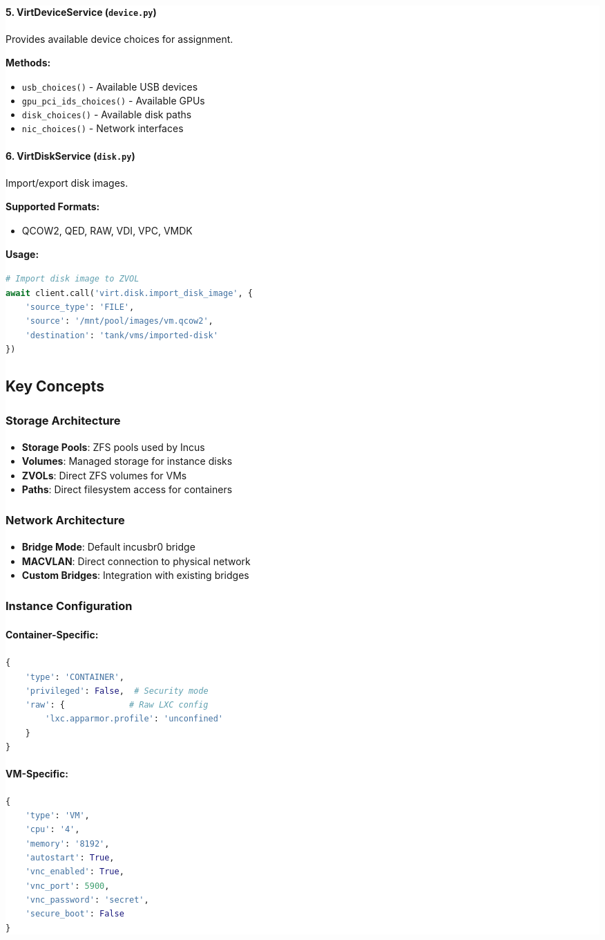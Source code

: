 #### 5. **VirtDeviceService** (`device.py`)
Provides available device choices for assignment.

**Methods:**
- `usb_choices()` - Available USB devices
- `gpu_pci_ids_choices()` - Available GPUs
- `disk_choices()` - Available disk paths
- `nic_choices()` - Network interfaces

#### 6. **VirtDiskService** (`disk.py`)
Import/export disk images.

**Supported Formats:**
- QCOW2, QED, RAW, VDI, VPC, VMDK

**Usage:**
```python
# Import disk image to ZVOL
await client.call('virt.disk.import_disk_image', {
    'source_type': 'FILE',
    'source': '/mnt/pool/images/vm.qcow2',
    'destination': 'tank/vms/imported-disk'
})
```

## Key Concepts

### Storage Architecture
- **Storage Pools**: ZFS pools used by Incus
- **Volumes**: Managed storage for instance disks
- **ZVOLs**: Direct ZFS volumes for VMs
- **Paths**: Direct filesystem access for containers

### Network Architecture
- **Bridge Mode**: Default incusbr0 bridge
- **MACVLAN**: Direct connection to physical network
- **Custom Bridges**: Integration with existing bridges

### Instance Configuration

#### Container-Specific:
```python
{
    'type': 'CONTAINER',
    'privileged': False,  # Security mode
    'raw': {             # Raw LXC config
        'lxc.apparmor.profile': 'unconfined'
    }
}
```

#### VM-Specific:
```python
{
    'type': 'VM',
    'cpu': '4',
    'memory': '8192',
    'autostart': True,
    'vnc_enabled': True,
    'vnc_port': 5900,
    'vnc_password': 'secret',
    'secure_boot': False
}
```
